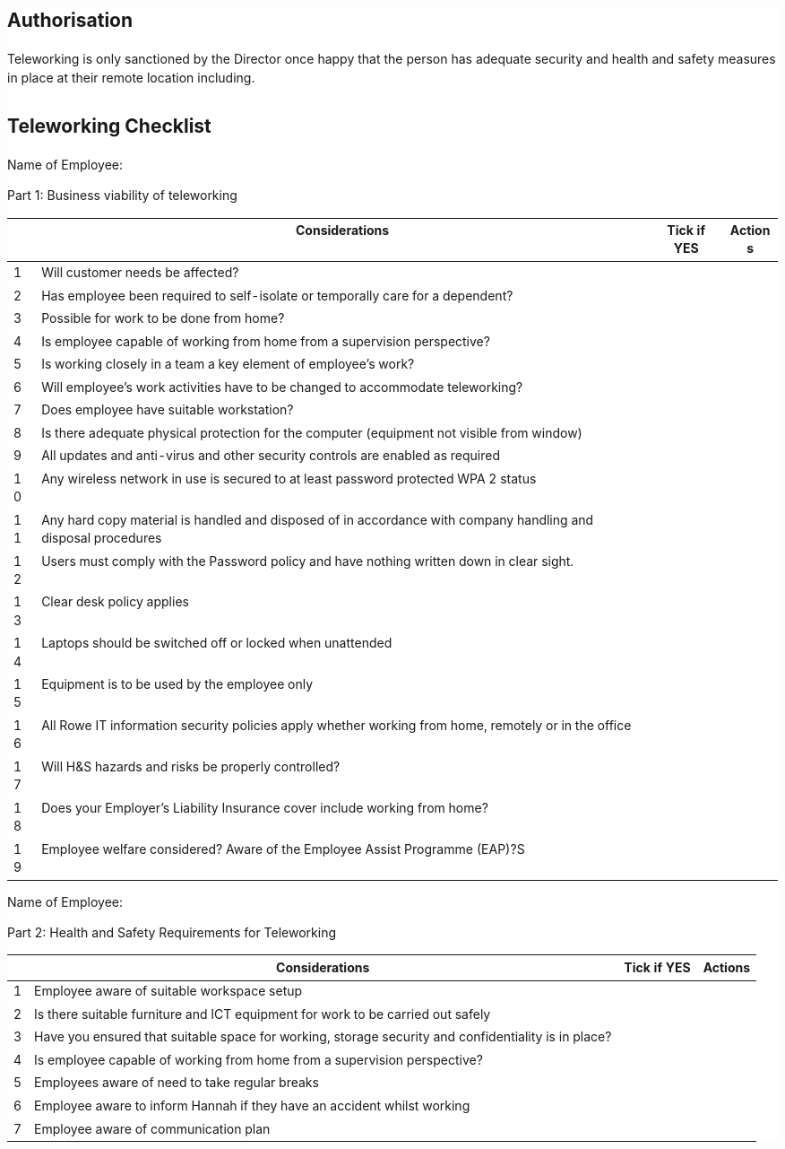 ## Authorisation

Teleworking is only sanctioned by the Director once happy that the person has adequate security and health and safety measures in place at their remote location including.  

## Teleworking Checklist 

Name of Employee: 

Part 1: Business viability of teleworking 

|      | Considerations                                               | Tick if   YES | Actions |
| ---- | ------------------------------------------------------------ | ------------- | ------- |
| 1    | Will customer needs be affected?                             |               |         |
| 2    | Has employee been required to self-isolate or temporally care for a dependent? |               |         |
| 3    | Possible for work to be done from home?                      |               |         |
| 4    | Is employee capable of working from home from a supervision  perspective? |               |         |
| 5    | Is working closely in a team a key element of  employee’s work? |               |         |
| 6    | Will employee’s work activities have to be  changed to accommodate teleworking? |               |         |
| 7    | Does employee have suitable workstation?                     |               |         |
| 8    | Is there adequate physical protection for the  computer (equipment not visible from window) |               |         |
| 9    | All updates and anti-virus and other security  controls are enabled as required |               |         |
| 10   | Any  wireless network in use is secured to at least password protected WPA 2 status |               |         |
| 11   | Any hard copy material is handled and disposed  of in accordance with company handling and disposal procedures |               |         |
| 12   | Users must comply with the Password policy and  have nothing written down in clear sight. |               |         |
| 13   | Clear desk policy applies                                    |               |         |
| 14   | Laptops should be switched off or locked when unattended     |               |         |
| 15   | Equipment is to be used by the employee only                 |               |         |
| 16   | All Rowe IT information security policies  apply whether working from home, remotely or in the office |               |         |
| 17   | Will H&S hazards and risks be properly controlled?           |               |         |
| 18   | Does your Employer’s Liability Insurance cover  include working from home? |               |         |
| 19   | Employee welfare considered? Aware of the Employee Assist Programme  (EAP)?S |               |         |

Name of Employee: 

Part 2: Health and Safety Requirements for Teleworking 

|                                    | Considerations                                               | Tick if YES | Actions |
| ---------------------------------- | ------------------------------------------------------------ | ----------- | ------- |
| 1                                  | Employee aware of suitable workspace setup                   |             |         |
| 2                                  | Is there suitable furniture and ICT equipment  for work to be carried out safely |             |         |
| 3                                  | Have you  ensured that suitable space for working, storage security and confidentiality  is in place? |             |         |
| 4                                  | Is employee capable of working from home from a supervision  perspective? |             |         |
| 5                                  | Employees aware of need to take regular breaks               |             |         |
| 6                                  | Employee aware to inform Hannah if they have an accident whilst  working |             |         |
| 7                                  | Employee aware of communication plan                         |             |         |